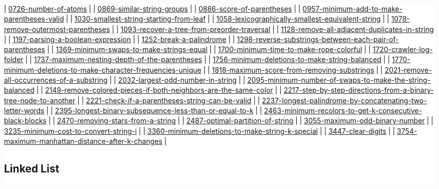 | [0726-number-of-atoms](https://github.com/shashiranjan567/leetCode-solution/tree/master/0726-number-of-atoms) |
| [0869-similar-string-groups](https://github.com/shashiranjan567/leetCode-solution/tree/master/0869-similar-string-groups) |
| [0886-score-of-parentheses](https://github.com/shashiranjan567/leetCode-solution/tree/master/0886-score-of-parentheses) |
| [0957-minimum-add-to-make-parentheses-valid](https://github.com/shashiranjan567/leetCode-solution/tree/master/0957-minimum-add-to-make-parentheses-valid) |
| [1030-smallest-string-starting-from-leaf](https://github.com/shashiranjan567/leetCode-solution/tree/master/1030-smallest-string-starting-from-leaf) |
| [1058-lexicographically-smallest-equivalent-string](https://github.com/shashiranjan567/leetCode-solution/tree/master/1058-lexicographically-smallest-equivalent-string) |
| [1078-remove-outermost-parentheses](https://github.com/shashiranjan567/leetCode-solution/tree/master/1078-remove-outermost-parentheses) |
| [1093-recover-a-tree-from-preorder-traversal](https://github.com/shashiranjan567/leetCode-solution/tree/master/1093-recover-a-tree-from-preorder-traversal) |
| [1128-remove-all-adjacent-duplicates-in-string](https://github.com/shashiranjan567/leetCode-solution/tree/master/1128-remove-all-adjacent-duplicates-in-string) |
| [1197-parsing-a-boolean-expression](https://github.com/shashiranjan567/leetCode-solution/tree/master/1197-parsing-a-boolean-expression) |
| [1252-break-a-palindrome](https://github.com/shashiranjan567/leetCode-solution/tree/master/1252-break-a-palindrome) |
| [1298-reverse-substrings-between-each-pair-of-parentheses](https://github.com/shashiranjan567/leetCode-solution/tree/master/1298-reverse-substrings-between-each-pair-of-parentheses) |
| [1369-minimum-swaps-to-make-strings-equal](https://github.com/shashiranjan567/leetCode-solution/tree/master/1369-minimum-swaps-to-make-strings-equal) |
| [1700-minimum-time-to-make-rope-colorful](https://github.com/shashiranjan567/leetCode-solution/tree/master/1700-minimum-time-to-make-rope-colorful) |
| [1720-crawler-log-folder](https://github.com/shashiranjan567/leetCode-solution/tree/master/1720-crawler-log-folder) |
| [1737-maximum-nesting-depth-of-the-parentheses](https://github.com/shashiranjan567/leetCode-solution/tree/master/1737-maximum-nesting-depth-of-the-parentheses) |
| [1756-minimum-deletions-to-make-string-balanced](https://github.com/shashiranjan567/leetCode-solution/tree/master/1756-minimum-deletions-to-make-string-balanced) |
| [1770-minimum-deletions-to-make-character-frequencies-unique](https://github.com/shashiranjan567/leetCode-solution/tree/master/1770-minimum-deletions-to-make-character-frequencies-unique) |
| [1818-maximum-score-from-removing-substrings](https://github.com/shashiranjan567/leetCode-solution/tree/master/1818-maximum-score-from-removing-substrings) |
| [2021-remove-all-occurrences-of-a-substring](https://github.com/shashiranjan567/leetCode-solution/tree/master/2021-remove-all-occurrences-of-a-substring) |
| [2032-largest-odd-number-in-string](https://github.com/shashiranjan567/leetCode-solution/tree/master/2032-largest-odd-number-in-string) |
| [2095-minimum-number-of-swaps-to-make-the-string-balanced](https://github.com/shashiranjan567/leetCode-solution/tree/master/2095-minimum-number-of-swaps-to-make-the-string-balanced) |
| [2149-remove-colored-pieces-if-both-neighbors-are-the-same-color](https://github.com/shashiranjan567/leetCode-solution/tree/master/2149-remove-colored-pieces-if-both-neighbors-are-the-same-color) |
| [2217-step-by-step-directions-from-a-binary-tree-node-to-another](https://github.com/shashiranjan567/leetCode-solution/tree/master/2217-step-by-step-directions-from-a-binary-tree-node-to-another) |
| [2221-check-if-a-parentheses-string-can-be-valid](https://github.com/shashiranjan567/leetCode-solution/tree/master/2221-check-if-a-parentheses-string-can-be-valid) |
| [2237-longest-palindrome-by-concatenating-two-letter-words](https://github.com/shashiranjan567/leetCode-solution/tree/master/2237-longest-palindrome-by-concatenating-two-letter-words) |
| [2395-longest-binary-subsequence-less-than-or-equal-to-k](https://github.com/shashiranjan567/leetCode-solution/tree/master/2395-longest-binary-subsequence-less-than-or-equal-to-k) |
| [2463-minimum-recolors-to-get-k-consecutive-black-blocks](https://github.com/shashiranjan567/leetCode-solution/tree/master/2463-minimum-recolors-to-get-k-consecutive-black-blocks) |
| [2470-removing-stars-from-a-string](https://github.com/shashiranjan567/leetCode-solution/tree/master/2470-removing-stars-from-a-string) |
| [2487-optimal-partition-of-string](https://github.com/shashiranjan567/leetCode-solution/tree/master/2487-optimal-partition-of-string) |
| [3055-maximum-odd-binary-number](https://github.com/shashiranjan567/leetCode-solution/tree/master/3055-maximum-odd-binary-number) |
| [3235-minimum-cost-to-convert-string-i](https://github.com/shashiranjan567/leetCode-solution/tree/master/3235-minimum-cost-to-convert-string-i) |
| [3360-minimum-deletions-to-make-string-k-special](https://github.com/shashiranjan567/leetCode-solution/tree/master/3360-minimum-deletions-to-make-string-k-special) |
| [3447-clear-digits](https://github.com/shashiranjan567/leetCode-solution/tree/master/3447-clear-digits) |
| [3754-maximum-manhattan-distance-after-k-changes](https://github.com/shashiranjan567/leetCode-solution/tree/master/3754-maximum-manhattan-distance-after-k-changes) |
## Linked List
|  |
| ------- |